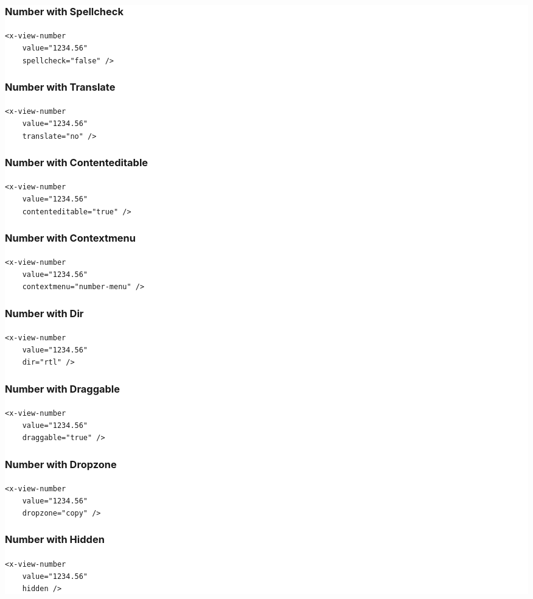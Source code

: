 ### Number with Spellcheck
```blade
<x-view-number 
    value="1234.56" 
    spellcheck="false" />
```

### Number with Translate
```blade
<x-view-number 
    value="1234.56" 
    translate="no" />
```

### Number with Contenteditable
```blade
<x-view-number 
    value="1234.56" 
    contenteditable="true" />
```

### Number with Contextmenu
```blade
<x-view-number 
    value="1234.56" 
    contextmenu="number-menu" />
```

### Number with Dir
```blade
<x-view-number 
    value="1234.56" 
    dir="rtl" />
```

### Number with Draggable
```blade
<x-view-number 
    value="1234.56" 
    draggable="true" />
```

### Number with Dropzone
```blade
<x-view-number 
    value="1234.56" 
    dropzone="copy" />
```

### Number with Hidden
```blade
<x-view-number 
    value="1234.56" 
    hidden />
```
